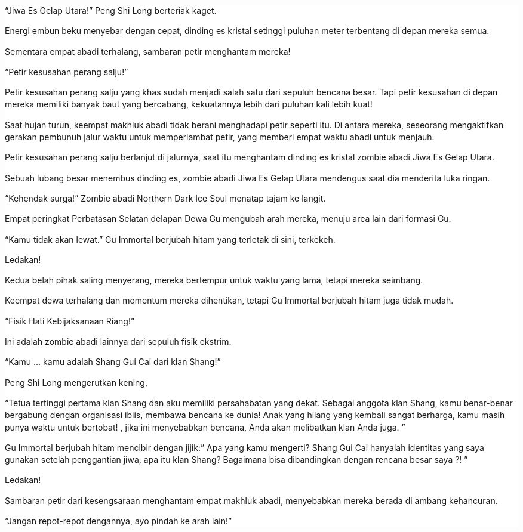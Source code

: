 “Jiwa Es Gelap Utara!” Peng Shi Long berteriak kaget.

Energi embun beku menyebar dengan cepat, dinding es kristal setinggi puluhan meter terbentang di depan mereka semua.

Sementara empat abadi terhalang, sambaran petir menghantam mereka!



“Petir kesusahan perang salju!”

Petir kesusahan perang salju yang khas sudah menjadi salah satu dari sepuluh bencana besar. Tapi petir kesusahan di depan mereka memiliki banyak baut yang bercabang, kekuatannya lebih dari puluhan kali lebih kuat!

Saat hujan turun, keempat makhluk abadi tidak berani menghadapi petir seperti itu. Di antara mereka, seseorang mengaktifkan gerakan pembunuh jalur waktu untuk memperlambat petir, yang memberi empat waktu abadi untuk menjauh.

Petir kesusahan perang salju berlanjut di jalurnya, saat itu menghantam dinding es kristal zombie abadi Jiwa Es Gelap Utara.

Sebuah lubang besar menembus dinding es, zombie abadi Jiwa Es Gelap Utara mendengus saat dia menderita luka ringan.

“Kehendak surga!” Zombie abadi Northern Dark Ice Soul menatap tajam ke langit.

Empat peringkat Perbatasan Selatan delapan Dewa Gu mengubah arah mereka, menuju area lain dari formasi Gu.

“Kamu tidak akan lewat.” Gu Immortal berjubah hitam yang terletak di sini, terkekeh.

Ledakan!

Kedua belah pihak saling menyerang, mereka bertempur untuk waktu yang lama, tetapi mereka seimbang.

Keempat dewa terhalang dan momentum mereka dihentikan, tetapi Gu Immortal berjubah hitam juga tidak mudah.

“Fisik Hati Kebijaksanaan Riang!”

Ini adalah zombie abadi lainnya dari sepuluh fisik ekstrim.

“Kamu … kamu adalah Shang Gui Cai dari klan Shang!”

Peng Shi Long mengerutkan kening,

“Tetua tertinggi pertama klan Shang dan aku memiliki persahabatan yang dekat. Sebagai anggota klan Shang, kamu benar-benar bergabung dengan organisasi iblis, membawa bencana ke dunia! Anak yang hilang yang kembali sangat berharga, kamu masih punya waktu untuk bertobat! , jika ini menyebabkan bencana, Anda akan melibatkan klan Anda juga. ”

Gu Immortal berjubah hitam mencibir dengan jijik:” Apa yang kamu mengerti? Shang Gui Cai hanyalah identitas yang saya gunakan setelah penggantian jiwa, apa itu klan Shang? Bagaimana bisa dibandingkan dengan rencana besar saya ?! ”

Ledakan!

Sambaran petir dari kesengsaraan menghantam empat makhluk abadi, menyebabkan mereka berada di ambang kehancuran.

“Jangan repot-repot dengannya, ayo pindah ke arah lain!”
